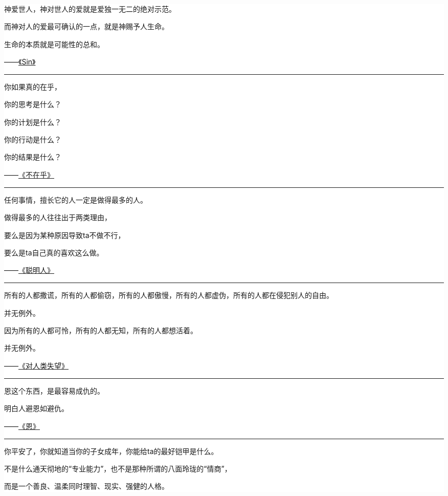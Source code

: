 
神爱世人，神对世人的爱就是爱独一无二的绝对示范。

而神对人的爱最可确认的一点，就是神赐予人生命。

生命的本质就是可能性的总和。

——[《Sin》](https://github.com/AaNingNing/Sth-Matters/blob/36d7519af0d79a5351e21850a597c3d66e761eba/Anonymity/09%20-%20%E7%A5%9E%E5%AD%A6%E7%AD%94%E9%9B%86/Sin.md)

---

你如果真的在乎，

你的思考是什么？

你的计划是什么？

你的行动是什么？

你的结果是什么？

——[《不在乎》](https://www.zhihu.com/question/300020038/answer/1864147792)

---

任何事情，擅长它的人一定是做得最多的人。

做得最多的人往往出于两类理由，

要么是因为某种原因导致ta不做不行，

要么是ta自己真的喜欢这么做。

——[《聪明人》](https://www.zhihu.com/question/28484672/answer/1094208041)

---

所有的人都撒谎，所有的人都偷窃，所有的人都傲慢，所有的人都虚伪，所有的人都在侵犯别人的自由。

并无例外。

因为所有的人都可怜，所有的人都无知，所有的人都想活着。

并无例外。

——[《对人类失望》](https://www.zhihu.com/question/445897619/answer/1757431297)

---

恩这个东西，是最容易成仇的。

明白人避恩如避仇。

——[《恩》](https://www.zhihu.com/question/48604008/answer/1944320230)

---

你平安了，你就知道当你的子女成年，你能给ta的最好铠甲是什么。

不是什么通天彻地的“专业能力”，也不是那种所谓的八面玲珑的“情商”，

而是一个善良、温柔同时理智、现实、强健的人格。
